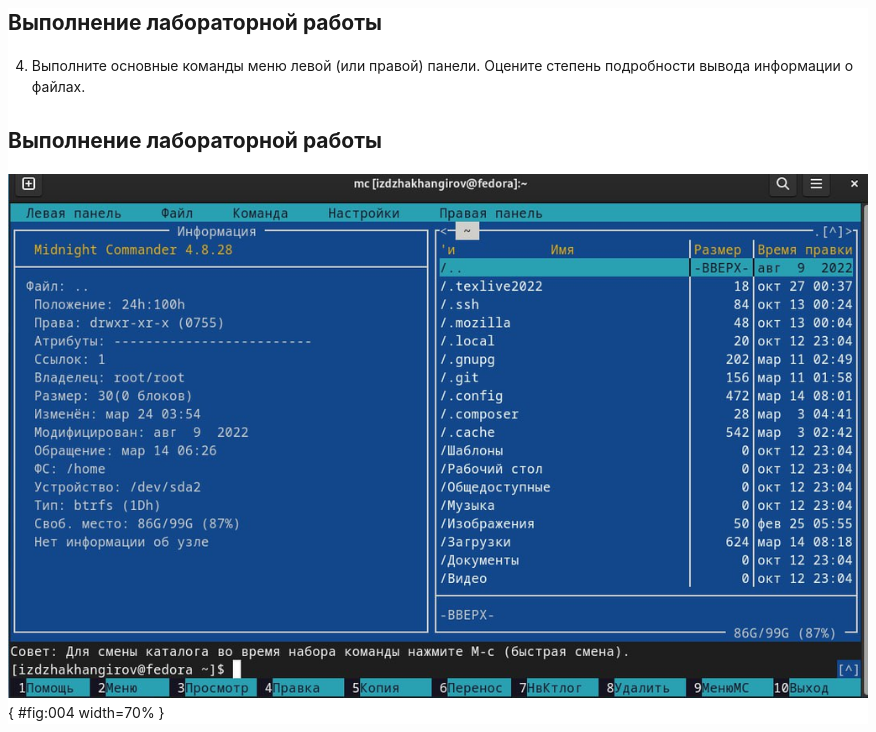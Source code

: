 ## Выполнение лабораторной работы


4. Выполните основные команды меню левой (или правой) панели. Оцените степень
подробности вывода информации о файлах.

## Выполнение лабораторной работы

![Название рисунка](image/4.png){ #fig:004 width=70% }